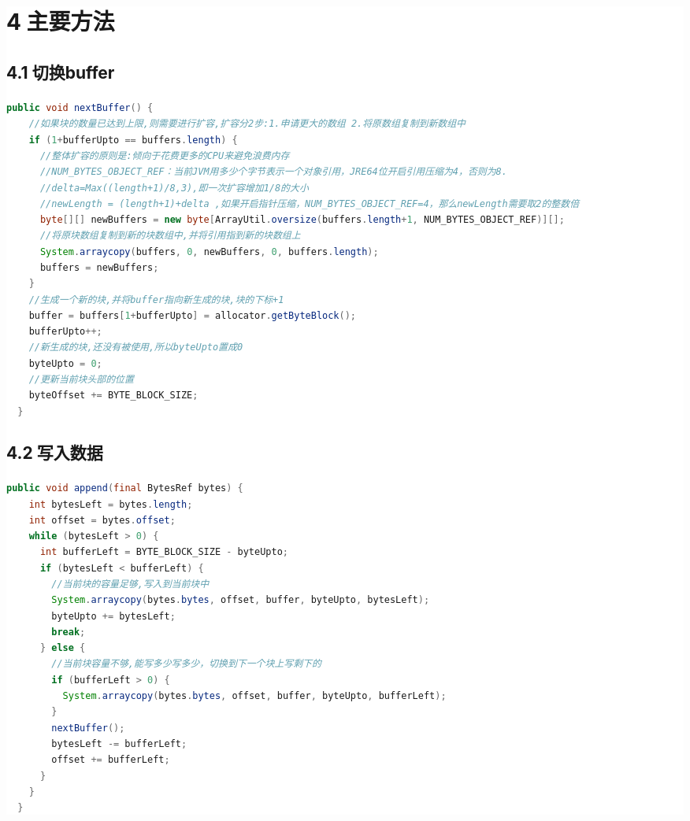 # 4 主要方法

## 4.1 切换buffer

```java
public void nextBuffer() {
    //如果块的数量已达到上限,则需要进行扩容,扩容分2步:1.申请更大的数组 2.将原数组复制到新数组中
    if (1+bufferUpto == buffers.length) {
      //整体扩容的原则是:倾向于花费更多的CPU来避免浪费内存
      //NUM_BYTES_OBJECT_REF：当前JVM用多少个字节表示一个对象引用，JRE64位开启引用压缩为4，否则为8.
      //delta=Max((length+1)/8,3),即一次扩容增加1/8的大小
      //newLength = (length+1)+delta ,如果开启指针压缩，NUM_BYTES_OBJECT_REF=4，那么newLength需要取2的整数倍
      byte[][] newBuffers = new byte[ArrayUtil.oversize(buffers.length+1, NUM_BYTES_OBJECT_REF)][];
      //将原块数组复制到新的块数组中,并将引用指到新的块数组上
      System.arraycopy(buffers, 0, newBuffers, 0, buffers.length);
      buffers = newBuffers;
    }
    //生成一个新的块,并将buffer指向新生成的块,块的下标+1
    buffer = buffers[1+bufferUpto] = allocator.getByteBlock();
    bufferUpto++;
    //新生成的块,还没有被使用,所以byteUpto置成0
    byteUpto = 0;
    //更新当前块头部的位置
    byteOffset += BYTE_BLOCK_SIZE;
  }
```

## 4.2 写入数据

```java
public void append(final BytesRef bytes) {
    int bytesLeft = bytes.length;
    int offset = bytes.offset;
    while (bytesLeft > 0) {
      int bufferLeft = BYTE_BLOCK_SIZE - byteUpto;
      if (bytesLeft < bufferLeft) {
        //当前块的容量足够,写入到当前块中
        System.arraycopy(bytes.bytes, offset, buffer, byteUpto, bytesLeft);
        byteUpto += bytesLeft;
        break;
      } else {
        //当前块容量不够,能写多少写多少，切换到下一个块上写剩下的
        if (bufferLeft > 0) {
          System.arraycopy(bytes.bytes, offset, buffer, byteUpto, bufferLeft);
        }
        nextBuffer();
        bytesLeft -= bufferLeft;
        offset += bufferLeft;
      }
    }
  }
```
